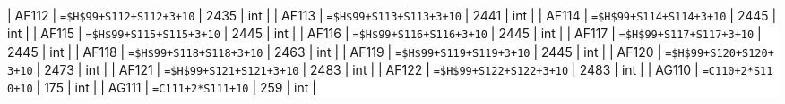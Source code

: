 | AF112 | `=$H$99+S112+S112+3+10`                                                                                                                                                                                                                                                                                                                                                                                          | 2435               | int      |
| AF113 | `=$H$99+S113+S113+3+10`                                                                                                                                                                                                                                                                                                                                                                                          | 2441               | int      |
| AF114 | `=$H$99+S114+S114+3+10`                                                                                                                                                                                                                                                                                                                                                                                          | 2445               | int      |
| AF115 | `=$H$99+S115+S115+3+10`                                                                                                                                                                                                                                                                                                                                                                                          | 2445               | int      |
| AF116 | `=$H$99+S116+S116+3+10`                                                                                                                                                                                                                                                                                                                                                                                          | 2445               | int      |
| AF117 | `=$H$99+S117+S117+3+10`                                                                                                                                                                                                                                                                                                                                                                                          | 2445               | int      |
| AF118 | `=$H$99+S118+S118+3+10`                                                                                                                                                                                                                                                                                                                                                                                          | 2463               | int      |
| AF119 | `=$H$99+S119+S119+3+10`                                                                                                                                                                                                                                                                                                                                                                                          | 2445               | int      |
| AF120 | `=$H$99+S120+S120+3+10`                                                                                                                                                                                                                                                                                                                                                                                          | 2473               | int      |
| AF121 | `=$H$99+S121+S121+3+10`                                                                                                                                                                                                                                                                                                                                                                                          | 2483               | int      |
| AF122 | `=$H$99+S122+S122+3+10`                                                                                                                                                                                                                                                                                                                                                                                          | 2483               | int      |
| AG110 | `=C110+2*S110+10`                                                                                                                                                                                                                                                                                                                                                                                                | 175                | int      |
| AG111 | `=C111+2*S111+10`                                                                                                                                                                                                                                                                                                                                                                                                | 259                | int      |